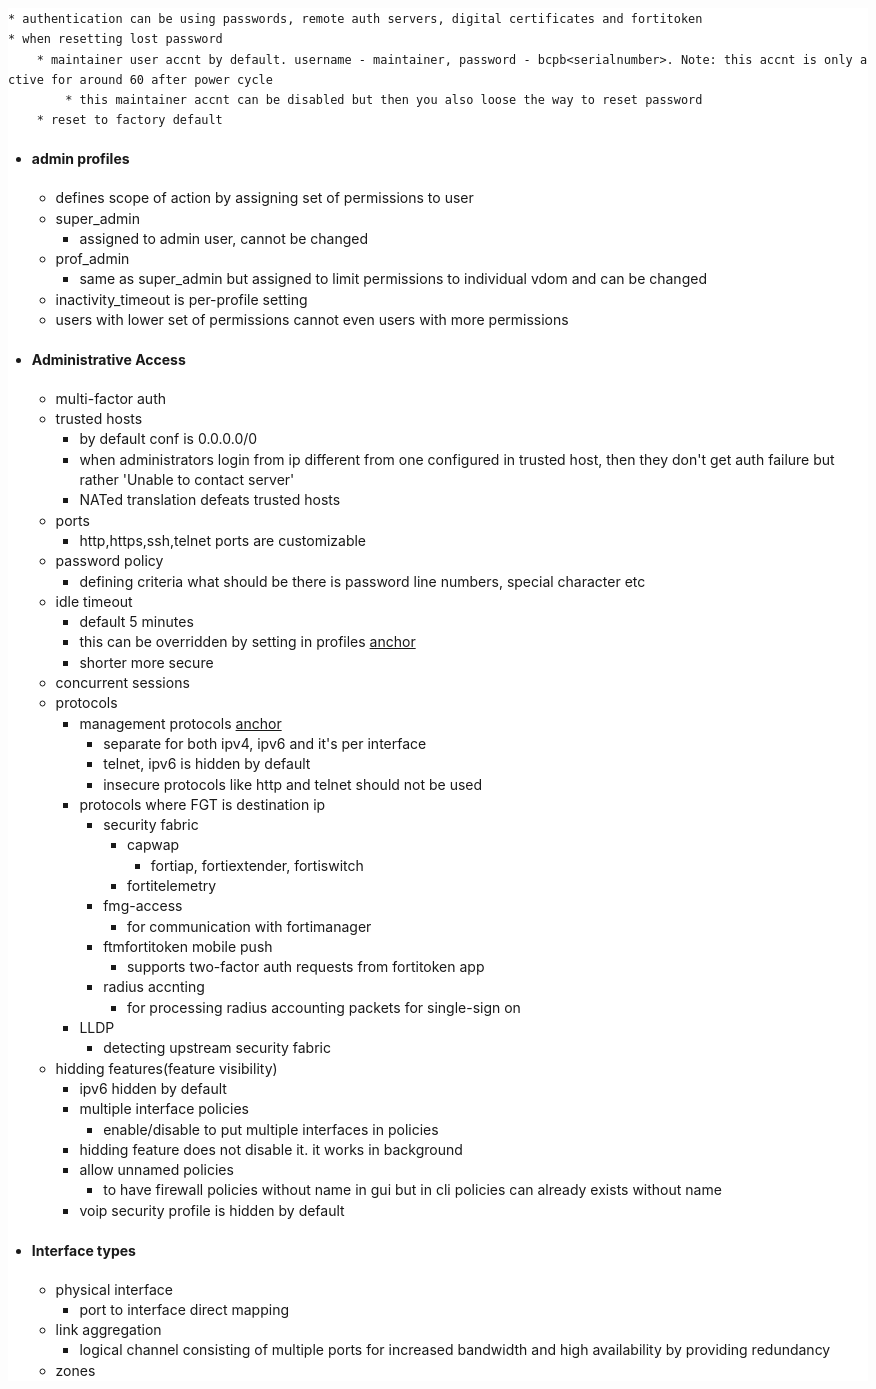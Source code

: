 	* authentication can be using passwords, remote auth servers, digital certificates and fortitoken 
	* when resetting lost password 
		* maintainer user accnt by default. username - maintainer, password - bcpb<serialnumber>. Note: this accnt is only active for around 60 after power cycle 
			* this maintainer accnt can be disabled but then you also loose the way to reset password 
		* reset to factory default 
* #### admin profiles 
	* defines scope of action by assigning set of permissions to user 
	* super_admin 
		* assigned to admin user, cannot be changed 
	* prof_admin 
		* same as super_admin but assigned to limit permissions to individual vdom and can be changed 
	* inactivity_timeout is per-profile setting 
	* users with lower set of permissions cannot even users with more permissions 
* #### Administrative Access 
	* multi-factor auth 
	* trusted hosts 
		* by default conf is 0.0.0.0/0 
		* when administrators login from ip different from one configured in trusted host, then they don't get auth failure but rather 'Unable to contact server' 
		* NATed translation defeats trusted hosts 
	* ports 
		* http,https,ssh,telnet ports are customizable 
	* password policy 
		* defining criteria what should be there is password line numbers, special character etc 
	* idle timeout 
		* default 5 minutes 
		* this can be overridden by setting in profiles [anchor](xmind:#2tobpfov8nplt7jrdgkj65hdjn "anchor")
		* shorter more secure 
	* concurrent sessions 
	* protocols 
		* management protocols [anchor](xmind:#6a26bmjcna28n9ejcvdohilegm "anchor")
			* separate for both ipv4, ipv6 and it's per interface 
			* telnet, ipv6 is hidden by default 
			* insecure protocols like http and telnet should not be used 
		* protocols where FGT is destination ip 
			* security fabric 
				* capwap 
					* fortiap, fortiextender, fortiswitch 
				* fortitelemetry 
			* fmg-access 
				* for communication with fortimanager 
			* ftmfortitoken mobile push 
				* supports two-factor auth requests from fortitoken app 
			* radius accnting 
				* for processing radius accounting packets for single-sign on 
		* LLDP 
			* detecting upstream security fabric 
	* hidding features(feature visibility) 
		* ipv6 hidden by default 
		* multiple interface policies 
			* enable/disable to put multiple interfaces in policies 
		* hidding feature does not disable it. it works in background 
		* allow unnamed policies 
			* to have firewall policies without name in gui but in cli policies can already exists without name 
		* voip security profile is hidden by default 
* #### Interface types 
	* physical interface 
		* port to interface direct mapping 
	* link aggregation 
		* logical channel consisting of multiple ports for increased bandwidth and high availability by providing redundancy 
	* zones 
